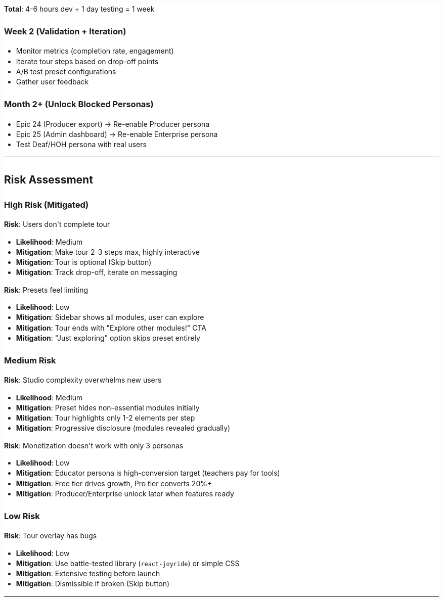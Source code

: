 **Total**: 4-6 hours dev + 1 day testing = 1 week

### Week 2 (Validation + Iteration)
- Monitor metrics (completion rate, engagement)
- Iterate tour steps based on drop-off points
- A/B test preset configurations
- Gather user feedback

### Month 2+ (Unlock Blocked Personas)
- Epic 24 (Producer export) → Re-enable Producer persona
- Epic 25 (Admin dashboard) → Re-enable Enterprise persona
- Test Deaf/HOH persona with real users

---

## Risk Assessment

### High Risk (Mitigated)

**Risk**: Users don't complete tour
- **Likelihood**: Medium
- **Mitigation**: Make tour 2-3 steps max, highly interactive
- **Mitigation**: Tour is optional (Skip button)
- **Mitigation**: Track drop-off, iterate on messaging

**Risk**: Presets feel limiting
- **Likelihood**: Low
- **Mitigation**: Sidebar shows all modules, user can explore
- **Mitigation**: Tour ends with "Explore other modules!" CTA
- **Mitigation**: "Just exploring" option skips preset entirely

### Medium Risk

**Risk**: Studio complexity overwhelms new users
- **Likelihood**: Medium
- **Mitigation**: Preset hides non-essential modules initially
- **Mitigation**: Tour highlights only 1-2 elements per step
- **Mitigation**: Progressive disclosure (modules revealed gradually)

**Risk**: Monetization doesn't work with only 3 personas
- **Likelihood**: Low
- **Mitigation**: Educator persona is high-conversion target (teachers pay for tools)
- **Mitigation**: Free tier drives growth, Pro tier converts 20%+
- **Mitigation**: Producer/Enterprise unlock later when features ready

### Low Risk

**Risk**: Tour overlay has bugs
- **Likelihood**: Low
- **Mitigation**: Use battle-tested library (`react-joyride`) or simple CSS
- **Mitigation**: Extensive testing before launch
- **Mitigation**: Dismissible if broken (Skip button)

---